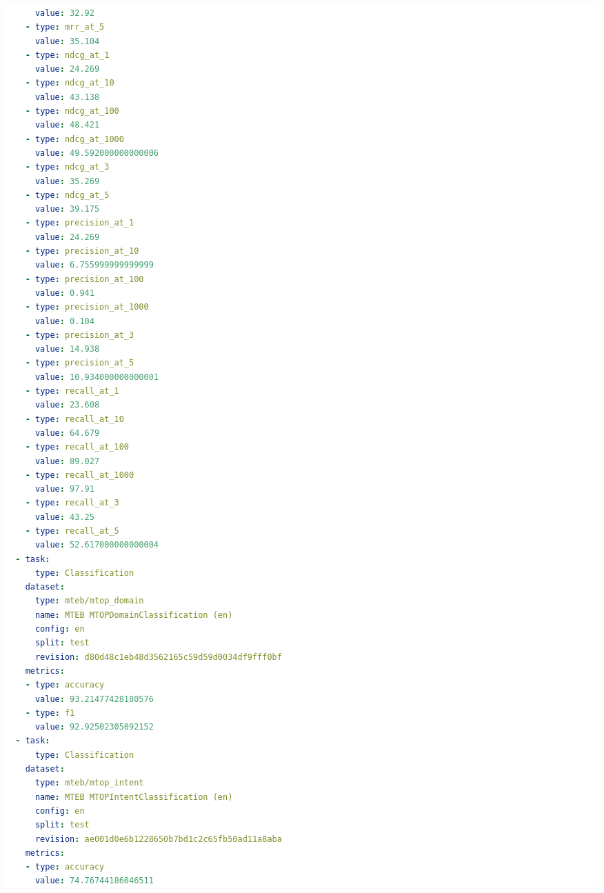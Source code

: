```yaml
      value: 32.92
    - type: mrr_at_5
      value: 35.104
    - type: ndcg_at_1
      value: 24.269
    - type: ndcg_at_10
      value: 43.138
    - type: ndcg_at_100
      value: 48.421
    - type: ndcg_at_1000
      value: 49.592000000000006
    - type: ndcg_at_3
      value: 35.269
    - type: ndcg_at_5
      value: 39.175
    - type: precision_at_1
      value: 24.269
    - type: precision_at_10
      value: 6.755999999999999
    - type: precision_at_100
      value: 0.941
    - type: precision_at_1000
      value: 0.104
    - type: precision_at_3
      value: 14.938
    - type: precision_at_5
      value: 10.934000000000001
    - type: recall_at_1
      value: 23.608
    - type: recall_at_10
      value: 64.679
    - type: recall_at_100
      value: 89.027
    - type: recall_at_1000
      value: 97.91
    - type: recall_at_3
      value: 43.25
    - type: recall_at_5
      value: 52.617000000000004
  - task:
      type: Classification
    dataset:
      type: mteb/mtop_domain
      name: MTEB MTOPDomainClassification (en)
      config: en
      split: test
      revision: d80d48c1eb48d3562165c59d59d0034df9fff0bf
    metrics:
    - type: accuracy
      value: 93.21477428180576
    - type: f1
      value: 92.92502305092152
  - task:
      type: Classification
    dataset:
      type: mteb/mtop_intent
      name: MTEB MTOPIntentClassification (en)
      config: en
      split: test
      revision: ae001d0e6b1228650b7bd1c2c65fb50ad11a8aba
    metrics:
    - type: accuracy
      value: 74.76744186046511
```